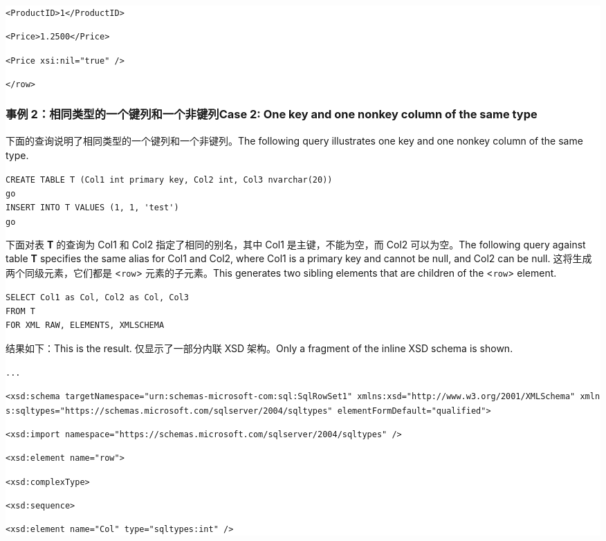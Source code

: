  `<ProductID>1</ProductID>`  
  
 `<Price>1.2500</Price>`  
  
 `<Price xsi:nil="true" />`  
  
 `</row>`  
  
### <a name="case-2-one-key-and-one-nonkey-column-of-the-same-type"></a><span data-ttu-id="caedc-173">事例 2：相同类型的一个键列和一个非键列</span><span class="sxs-lookup"><span data-stu-id="caedc-173">Case 2: One key and one nonkey column of the same type</span></span>  
 <span data-ttu-id="caedc-174">下面的查询说明了相同类型的一个键列和一个非键列。</span><span class="sxs-lookup"><span data-stu-id="caedc-174">The following query illustrates one key and one nonkey column of the same type.</span></span>  
  
```  
CREATE TABLE T (Col1 int primary key, Col2 int, Col3 nvarchar(20))  
go  
INSERT INTO T VALUES (1, 1, 'test')  
go   
```  
  
 <span data-ttu-id="caedc-175">下面对表 **T** 的查询为 Col1 和 Col2 指定了相同的别名，其中 Col1 是主键，不能为空，而 Col2 可以为空。</span><span class="sxs-lookup"><span data-stu-id="caedc-175">The following query against table **T** specifies the same alias for Col1 and Col2, where Col1 is a primary key and cannot be null, and Col2 can be null.</span></span> <span data-ttu-id="caedc-176">这将生成两个同级元素，它们都是 <`row`> 元素的子元素。</span><span class="sxs-lookup"><span data-stu-id="caedc-176">This generates two sibling elements that are children of the <`row`> element.</span></span>  
  
```  
SELECT Col1 as Col, Col2 as Col, Col3  
FROM T  
FOR XML RAW, ELEMENTS, XMLSCHEMA  
```  
  
 <span data-ttu-id="caedc-177">结果如下：</span><span class="sxs-lookup"><span data-stu-id="caedc-177">This is the result.</span></span> <span data-ttu-id="caedc-178">仅显示了一部分内联 XSD 架构。</span><span class="sxs-lookup"><span data-stu-id="caedc-178">Only a fragment of the inline XSD schema is shown.</span></span>  
  
 `...`  
  
 `<xsd:schema targetNamespace="urn:schemas-microsoft-com:sql:SqlRowSet1" xmlns:xsd="http://www.w3.org/2001/XMLSchema" xmlns:sqltypes="https://schemas.microsoft.com/sqlserver/2004/sqltypes" elementFormDefault="qualified">`  
  
 `<xsd:import namespace="https://schemas.microsoft.com/sqlserver/2004/sqltypes" />`  
  
 `<xsd:element name="row">`  
  
 `<xsd:complexType>`  
  
 `<xsd:sequence>`  
  
 `<xsd:element name="Col" type="sqltypes:int" />`  
  